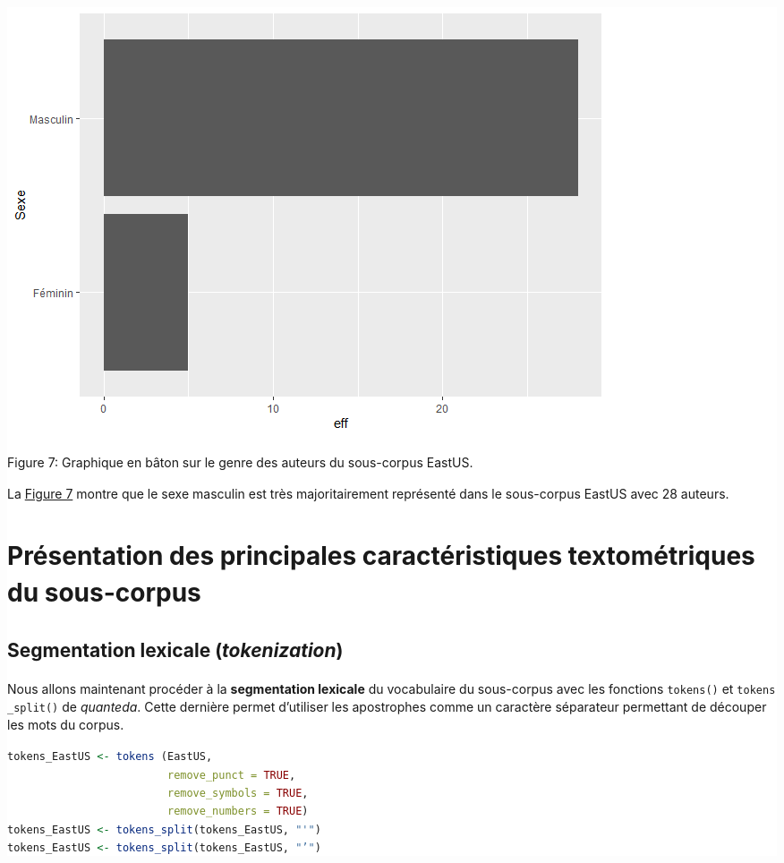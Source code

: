![](Rapport_final_Geoffroy_files/figure-commonmark/fig-sexe-auteur-1.png)


Figure 7: Graphique en bâton sur le genre des auteurs du sous-corpus
EastUS.

</div>

La <a href="#fig-sexe-auteur" class="quarto-xref">Figure 7</a> montre
que le sexe masculin est très majoritairement représenté dans le
sous-corpus EastUS avec 28 auteurs.

# Présentation des principales caractéristiques textométriques du sous-corpus

## Segmentation lexicale (*tokenization*)

Nous allons maintenant procéder à la **segmentation lexicale** du
vocabulaire du sous-corpus avec les fonctions `tokens()` et
`tokens_split()` de *quanteda*. Cette dernière permet d’utiliser les
apostrophes comme un caractère séparateur permettant de découper les
mots du corpus.

``` r
tokens_EastUS <- tokens (EastUS,
                         remove_punct = TRUE,
                         remove_symbols = TRUE,
                         remove_numbers = TRUE)
tokens_EastUS <- tokens_split(tokens_EastUS, "'")
tokens_EastUS <- tokens_split(tokens_EastUS, "’")
```
